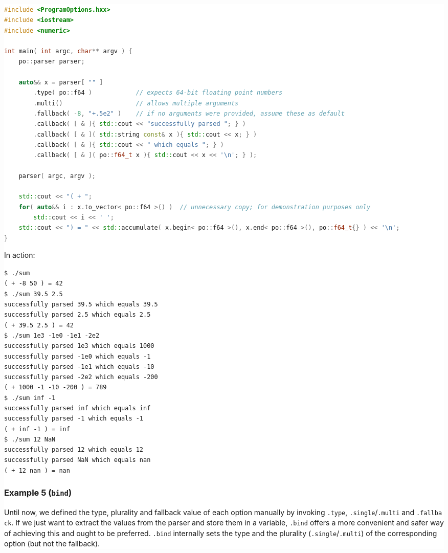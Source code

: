 ```cpp
#include <ProgramOptions.hxx>
#include <iostream>
#include <numeric>

int main( int argc, char** argv ) {
    po::parser parser;

    auto&& x = parser[ "" ]
        .type( po::f64 )            // expects 64-bit floating point numbers
        .multi()                    // allows multiple arguments
        .fallback( -8, "+.5e2" )    // if no arguments were provided, assume these as default
        .callback( [ & ]{ std::cout << "successfully parsed "; } )
        .callback( [ & ]( std::string const& x ){ std::cout << x; } )
        .callback( [ & ]{ std::cout << " which equals "; } )
        .callback( [ & ]( po::f64_t x ){ std::cout << x << '\n'; } );

    parser( argc, argv );

    std::cout << "( + ";
    for( auto&& i : x.to_vector< po::f64 >() )  // unnecessary copy; for demonstration purposes only
        std::cout << i << ' ';
    std::cout << ") = " << std::accumulate( x.begin< po::f64 >(), x.end< po::f64 >(), po::f64_t{} ) << '\n';
}
```
In action:
```
$ ./sum
( + -8 50 ) = 42
$ ./sum 39.5 2.5
successfully parsed 39.5 which equals 39.5
successfully parsed 2.5 which equals 2.5
( + 39.5 2.5 ) = 42
$ ./sum 1e3 -1e0 -1e1 -2e2
successfully parsed 1e3 which equals 1000
successfully parsed -1e0 which equals -1
successfully parsed -1e1 which equals -10
successfully parsed -2e2 which equals -200
( + 1000 -1 -10 -200 ) = 789
$ ./sum inf -1
successfully parsed inf which equals inf
successfully parsed -1 which equals -1
( + inf -1 ) = inf
$ ./sum 12 NaN
successfully parsed 12 which equals 12
successfully parsed NaN which equals nan
( + 12 nan ) = nan
```

### Example 5 (`bind`)
Until now, we defined the type, plurality and fallback value of each option manually by invoking `.type`, `.single`/`.multi` and `.fallback`. If we just want to extract the values from the parser and store them in a variable, `.bind` offers a more convenient and safer way of achieving this and ought to be preferred. `.bind` internally sets the type and the plurality (`.single`/`.multi`) of the corresponding option (but not the fallback).
